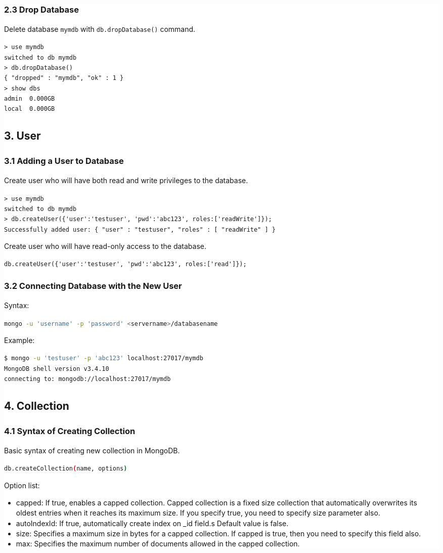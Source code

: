 ### 2.3 Drop Database
Delete database `mymdb` with `db.dropDatabase()` command.
```
> use mymdb
switched to db mymdb
> db.dropDatabase()
{ "dropped" : "mymdb", "ok" : 1 }
> show dbs
admin  0.000GB
local  0.000GB
```


## 3. User
### 3.1 Adding a User to Database
Create user who will have both read and write privileges to the database.
```
> use mymdb
switched to db mymdb
> db.createUser({'user':'testuser', 'pwd':'abc123', roles:['readWrite']});
Successfully added user: { "user" : "testuser", "roles" : [ "readWrite" ] }
```
Create user who will have read-only access to the database.
```
db.createUser({'user':'testuser', 'pwd':'abc123', roles:['read']});
```
### 3.2 Connecting Database with the New User
Syntax:
```sh
mongo -u 'username' -p 'password' <servername>/databasename
```
Example:
```sh
$ mongo -u 'testuser' -p 'abc123' localhost:27017/mymdb
MongoDB shell version v3.4.10
connecting to: mongodb://localhost:27017/mymdb
```

## 4. Collection
### 4.1 Syntax of Creating Collection
Basic syntax of creating new collection in MongoDB.
```sh
db.createCollection(name, options)
```
Option list:
* capped: If true, enables a capped collection. Capped collection is a fixed size collection that automatically overwrites its oldest entries when it reaches its maximum size. If you specify true, you need to specify size parameter also.
* autoIndexId: If true, automatically create index on \_id field.s Default value is false.
* size: Specifies a maximum size in bytes for a capped collection. If capped is true, then you need to specify this field also.
* max: Specifies the maximum number of documents allowed in the capped collection.
